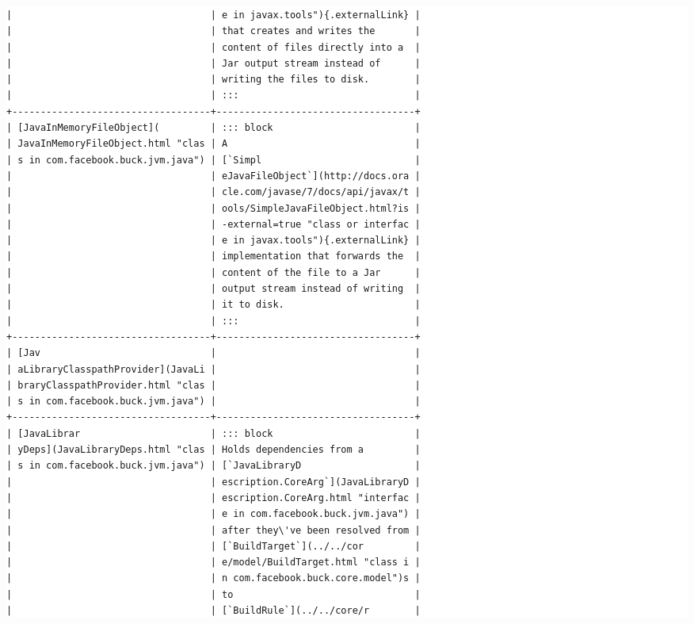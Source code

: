     |                                   | e in javax.tools"){.externalLink} |
    |                                   | that creates and writes the       |
    |                                   | content of files directly into a  |
    |                                   | Jar output stream instead of      |
    |                                   | writing the files to disk.        |
    |                                   | :::                               |
    +-----------------------------------+-----------------------------------+
    | [JavaInMemoryFileObject](         | ::: block                         |
    | JavaInMemoryFileObject.html "clas | A                                 |
    | s in com.facebook.buck.jvm.java") | [`Simpl                           |
    |                                   | eJavaFileObject`](http://docs.ora |
    |                                   | cle.com/javase/7/docs/api/javax/t |
    |                                   | ools/SimpleJavaFileObject.html?is |
    |                                   | -external=true "class or interfac |
    |                                   | e in javax.tools"){.externalLink} |
    |                                   | implementation that forwards the  |
    |                                   | content of the file to a Jar      |
    |                                   | output stream instead of writing  |
    |                                   | it to disk.                       |
    |                                   | :::                               |
    +-----------------------------------+-----------------------------------+
    | [Jav                              |                                   |
    | aLibraryClasspathProvider](JavaLi |                                   |
    | braryClasspathProvider.html "clas |                                   |
    | s in com.facebook.buck.jvm.java") |                                   |
    +-----------------------------------+-----------------------------------+
    | [JavaLibrar                       | ::: block                         |
    | yDeps](JavaLibraryDeps.html "clas | Holds dependencies from a         |
    | s in com.facebook.buck.jvm.java") | [`JavaLibraryD                    |
    |                                   | escription.CoreArg`](JavaLibraryD |
    |                                   | escription.CoreArg.html "interfac |
    |                                   | e in com.facebook.buck.jvm.java") |
    |                                   | after they\'ve been resolved from |
    |                                   | [`BuildTarget`](../../cor         |
    |                                   | e/model/BuildTarget.html "class i |
    |                                   | n com.facebook.buck.core.model")s |
    |                                   | to                                |
    |                                   | [`BuildRule`](../../core/r        |